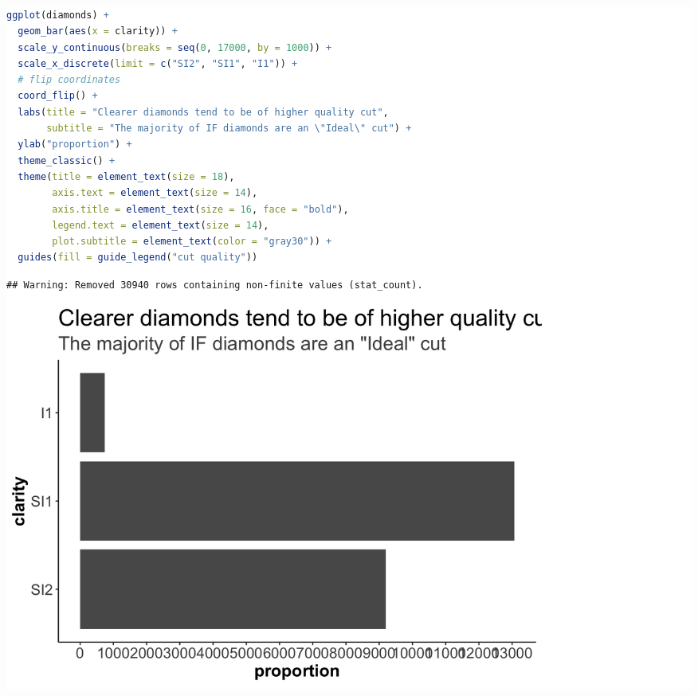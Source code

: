 
```r
ggplot(diamonds) + 
  geom_bar(aes(x = clarity)) +
  scale_y_continuous(breaks = seq(0, 17000, by = 1000)) +
  scale_x_discrete(limit = c("SI2", "SI1", "I1")) +
  # flip coordinates
  coord_flip() +
  labs(title = "Clearer diamonds tend to be of higher quality cut",
       subtitle = "The majority of IF diamonds are an \"Ideal\" cut") +
  ylab("proportion") +
  theme_classic() +
  theme(title = element_text(size = 18), 
        axis.text = element_text(size = 14),
        axis.title = element_text(size = 16, face = "bold"),
        legend.text = element_text(size = 14),
        plot.subtitle = element_text(color = "gray30")) +
  guides(fill = guide_legend("cut quality")) 
```

```
## Warning: Removed 30940 rows containing non-finite values (stat_count).
```

<img src="04-dataviz_files/figure-html/unnamed-chunk-40-1.png" width="672" />
